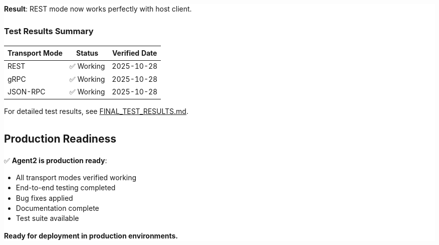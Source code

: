 **Result**: REST mode now works perfectly with host client.

### Test Results Summary

| Transport Mode | Status | Verified Date |
|---------------|--------|---------------|
| REST | ✅ Working | 2025-10-28 |
| gRPC | ✅ Working | 2025-10-28 |
| JSON-RPC | ✅ Working | 2025-10-28 |

For detailed test results, see [FINAL_TEST_RESULTS.md](FINAL_TEST_RESULTS.md).

## Production Readiness

✅ **Agent2 is production ready**:
- All transport modes verified working
- End-to-end testing completed
- Bug fixes applied
- Documentation complete
- Test suite available

**Ready for deployment in production environments.**

